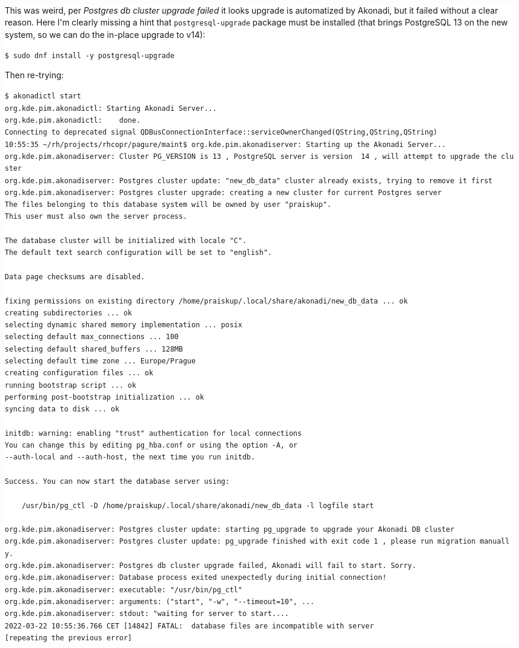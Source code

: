 This was weird, per *Postgres db cluster upgrade failed* it looks upgrade is
automatized by Akonadi, but it failed without a clear reason.  Here I'm clearly
missing a hint that `postgresql-upgrade` package must be installed (that brings
PostgreSQL 13 on the new system, so we can do the in-place upgrade to v14):

    $ sudo dnf install -y postgresql-upgrade

Then re-trying:

    $ akonadictl start
    org.kde.pim.akonadictl: Starting Akonadi Server...
    org.kde.pim.akonadictl:    done.
    Connecting to deprecated signal QDBusConnectionInterface::serviceOwnerChanged(QString,QString,QString)
    10:55:35 ~/rh/projects/rhcopr/pagure/maint$ org.kde.pim.akonadiserver: Starting up the Akonadi Server...
    org.kde.pim.akonadiserver: Cluster PG_VERSION is 13 , PostgreSQL server is version  14 , will attempt to upgrade the cluster
    org.kde.pim.akonadiserver: Postgres cluster update: "new_db_data" cluster already exists, trying to remove it first
    org.kde.pim.akonadiserver: Postgres cluster upgrade: creating a new cluster for current Postgres server
    The files belonging to this database system will be owned by user "praiskup".
    This user must also own the server process.

    The database cluster will be initialized with locale "C".
    The default text search configuration will be set to "english".

    Data page checksums are disabled.

    fixing permissions on existing directory /home/praiskup/.local/share/akonadi/new_db_data ... ok
    creating subdirectories ... ok
    selecting dynamic shared memory implementation ... posix
    selecting default max_connections ... 100
    selecting default shared_buffers ... 128MB
    selecting default time zone ... Europe/Prague
    creating configuration files ... ok
    running bootstrap script ... ok
    performing post-bootstrap initialization ... ok
    syncing data to disk ... ok

    initdb: warning: enabling "trust" authentication for local connections
    You can change this by editing pg_hba.conf or using the option -A, or
    --auth-local and --auth-host, the next time you run initdb.

    Success. You can now start the database server using:

        /usr/bin/pg_ctl -D /home/praiskup/.local/share/akonadi/new_db_data -l logfile start

    org.kde.pim.akonadiserver: Postgres cluster update: starting pg_upgrade to upgrade your Akonadi DB cluster
    org.kde.pim.akonadiserver: Postgres cluster update: pg_upgrade finished with exit code 1 , please run migration manually.
    org.kde.pim.akonadiserver: Postgres db cluster upgrade failed, Akonadi will fail to start. Sorry.
    org.kde.pim.akonadiserver: Database process exited unexpectedly during initial connection!
    org.kde.pim.akonadiserver: executable: "/usr/bin/pg_ctl"
    org.kde.pim.akonadiserver: arguments: ("start", "-w", "--timeout=10", ...
    org.kde.pim.akonadiserver: stdout: "waiting for server to start....
    2022-03-22 10:55:36.766 CET [14842] FATAL:  database files are incompatible with server
    [repeating the previous error]

